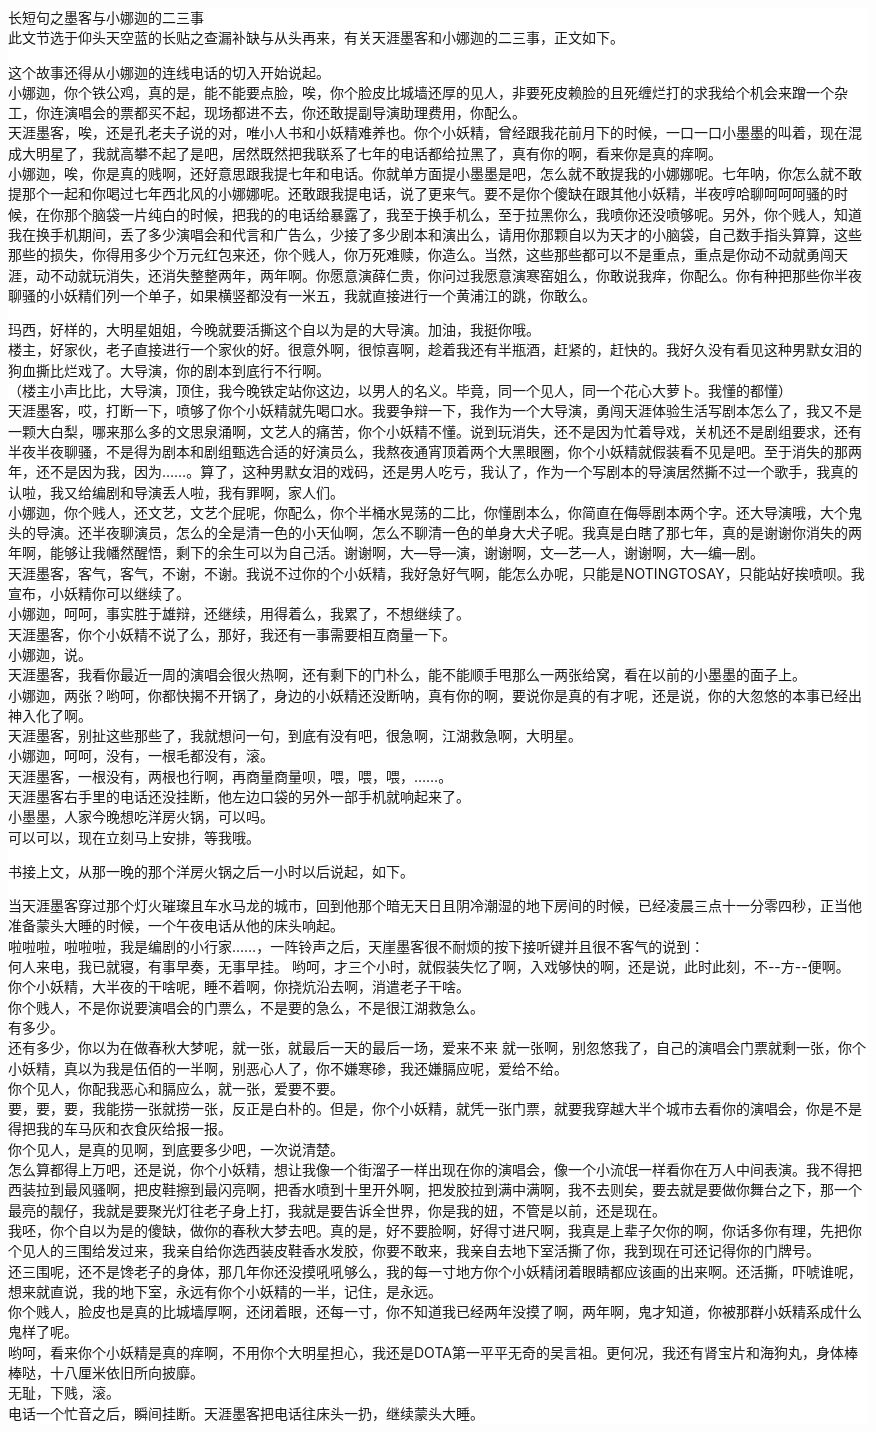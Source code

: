 长短句之墨客与小娜迦的二三事  
此文节选于仰头天空蓝的长贴之查漏补缺与从头再来，有关天涯墨客和小娜迦的二三事，正文如下。  

这个故事还得从小娜迦的连线电话的切入开始说起。  
小娜迦，你个铁公鸡，真的是，能不能要点脸，唉，你个脸皮比城墙还厚的见人，非要死皮赖脸的且死缠烂打的求我给个机会来蹭一个杂工，你连演唱会的票都买不起，现场都进不去，你还敢提副导演助理费用，你配么。  
天涯墨客，唉，还是孔老夫子说的对，唯小人书和小妖精难养也。你个小妖精，曾经跟我花前月下的时候，一口一口小墨墨的叫着，现在混成大明星了，我就高攀不起了是吧，居然既然把我联系了七年的电话都给拉黑了，真有你的啊，看来你是真的痒啊。  
小娜迦，唉，你是真的贱啊，还好意思跟我提七年和电话。你就单方面提小墨墨是吧，怎么就不敢提我的小娜娜呢。七年呐，你怎么就不敢提那个一起和你喝过七年西北风的小娜娜呢。还敢跟我提电话，说了更来气。要不是你个傻缺在跟其他小妖精，半夜哼哈聊呵呵呵骚的时候，在你那个脑袋一片纯白的时候，把我的的电话给暴露了，我至于换手机么，至于拉黑你么，我喷你还没喷够呢。另外，你个贱人，知道我在换手机期间，丢了多少演唱会和代言和广告么，少接了多少剧本和演出么，请用你那颗自以为天才的小脑袋，自己数手指头算算，这些那些的损失，你得用多少个万元红包来还，你个贱人，你万死难赎，你造么。当然，这些那些都可以不是重点，重点是你动不动就勇闯天涯，动不动就玩消失，还消失整整两年，两年啊。你愿意演薛仁贵，你问过我愿意演寒窑姐么，你敢说我痒，你配么。你有种把那些你半夜聊骚的小妖精们列一个单子，如果横竖都没有一米五，我就直接进行一个黄浦江的跳，你敢么。

玛西，好样的，大明星姐姐，今晚就要活撕这个自以为是的大导演。加油，我挺你哦。  
楼主，好家伙，老子直接进行一个家伙的好。很意外啊，很惊喜啊，趁着我还有半瓶酒，赶紧的，赶快的。我好久没有看见这种男默女泪的狗血撕比烂戏了。大导演，你的剧本到底行不行啊。  
（楼主小声比比，大导演，顶住，我今晚铁定站你这边，以男人的名义。毕竟，同一个见人，同一个花心大萝卜。我懂的都懂）  
天涯墨客，哎，打断一下，喷够了你个小妖精就先喝口水。我要争辩一下，我作为一个大导演，勇闯天涯体验生活写剧本怎么了，我又不是一颗大白梨，哪来那么多的文思泉涌啊，文艺人的痛苦，你个小妖精不懂。说到玩消失，还不是因为忙着导戏，关机还不是剧组要求，还有半夜半夜聊骚，不是得为剧本和剧组甄选合适的好演员么，我熬夜通宵顶着两个大黑眼圈，你个小妖精就假装看不见是吧。至于消失的那两年，还不是因为我，因为……。算了，这种男默女泪的戏码，还是男人吃亏，我认了，作为一个写剧本的导演居然撕不过一个歌手，我真的认啦，我又给编剧和导演丢人啦，我有罪啊，家人们。  
小娜迦，你个贱人，还文艺，文艺个屁呢，你配么，你个半桶水晃荡的二比，你懂剧本么，你简直在侮辱剧本两个字。还大导演哦，大个鬼头的导演。还半夜聊演员，怎么的全是清一色的小天仙啊，怎么不聊清一色的单身大犬子呢。我真是白瞎了那七年，真的是谢谢你消失的两年啊，能够让我幡然醒悟，剩下的余生可以为自己活。谢谢啊，大—导—演，谢谢啊，文—艺—人，谢谢啊，大—编—剧。  
天涯墨客，客气，客气，不谢，不谢。我说不过你的个小妖精，我好急好气啊，能怎么办呢，只能是NOTINGTOSAY，只能站好挨喷呗。我宣布，小妖精你可以继续了。  
小娜迦，呵呵，事实胜于雄辩，还继续，用得着么，我累了，不想继续了。  
天涯墨客，你个小妖精不说了么，那好，我还有一事需要相互商量一下。  
小娜迦，说。  
天涯墨客，我看你最近一周的演唱会很火热啊，还有剩下的门朴么，能不能顺手甩那么一两张给窝，看在以前的小墨墨的面子上。  
小娜迦，两张？哟呵，你都快揭不开锅了，身边的小妖精还没断呐，真有你的啊，要说你是真的有才呢，还是说，你的大忽悠的本事已经出神入化了啊。  
天涯墨客，别扯这些那些了，我就想问一句，到底有没有吧，很急啊，江湖救急啊，大明星。  
小娜迦，呵呵，没有，一根毛都没有，滚。  
天涯墨客，一根没有，两根也行啊，再商量商量呗，喂，喂，喂，……。  
天涯墨客右手里的电话还没挂断，他左边口袋的另外一部手机就响起来了。  
小墨墨，人家今晚想吃洋房火锅，可以吗。  
可以可以，现在立刻马上安排，等我哦。  

书接上文，从那一晚的那个洋房火锅之后一小时以后说起，如下。

当天涯墨客穿过那个灯火璀璨且车水马龙的城市，回到他那个暗无天日且阴冷潮湿的地下房间的时候，已经凌晨三点十一分零四秒，正当他准备蒙头大睡的时候，一个午夜电话从他的床头响起。  
啦啦啦，啦啦啦，我是编剧的小行家……，一阵铃声之后，天崖墨客很不耐烦的按下接听键并且很不客气的说到：  
何人来电，我已就寝，有事早奏，无事早挂。
哟呵，才三个小时，就假装失忆了啊，入戏够快的啊，还是说，此时此刻，不--方--便啊。  
你个小妖精，大半夜的干啥呢，睡不着啊，你挠炕沿去啊，消遣老子干啥。  
你个贱人，不是你说要演唱会的门票么，不是要的急么，不是很江湖救急么。  
有多少。  
还有多少，你以为在做春秋大梦呢，就一张，就最后一天的最后一场，爱来不来
就一张啊，别忽悠我了，自己的演唱会门票就剩一张，你个小妖精，真以为我是伍佰的一半啊，别恶心人了，你不嫌寒碜，我还嫌膈应呢，爱给不给。    
你个见人，你配我恶心和膈应么，就一张，爱要不要。    
要，要，要，我能捞一张就捞一张，反正是白朴的。但是，你个小妖精，就凭一张门票，就要我穿越大半个城市去看你的演唱会，你是不是得把我的车马灰和衣食灰给报一报。    
你个见人，是真的见啊，到底要多少吧，一次说清楚。    
怎么算都得上万吧，还是说，你个小妖精，想让我像一个街溜子一样出现在你的演唱会，像一个小流氓一样看你在万人中间表演。我不得把西装拉到最风骚啊，把皮鞋擦到最闪亮啊，把香水喷到十里开外啊，把发胶拉到满中满啊，我不去则矣，要去就是要做你舞台之下，那一个最亮的靓仔，我就是要聚光灯往老子身上打，我就是要告诉全世界，你是我的妞，不管是以前，还是现在。  
我呸，你个自以为是的傻缺，做你的春秋大梦去吧。真的是，好不要脸啊，好得寸进尺啊，我真是上辈子欠你的啊，你话多你有理，先把你个见人的三围给发过来，我亲自给你选西装皮鞋香水发胶，你要不敢来，我亲自去地下室活撕了你，我到现在可还记得你的门牌号。  
还三围呢，还不是馋老子的身体，那几年你还没摸吼吼够么，我的每一寸地方你个小妖精闭着眼睛都应该画的出来啊。还活撕，吓唬谁呢，想来就直说，我的地下室，永远有你个小妖精的一半，记住，是永远。  
你个贱人，脸皮也是真的比城墙厚啊，还闭着眼，还每一寸，你不知道我已经两年没摸了啊，两年啊，鬼才知道，你被那群小妖精系成什么鬼样了呢。  
哟呵，看来你个小妖精是真的痒啊，不用你个大明星担心，我还是DOTA第一平平无奇的吴言祖。更何况，我还有肾宝片和海狗丸，身体棒棒哒，十八厘米依旧所向披靡。  
无耻，下贱，滚。  
电话一个忙音之后，瞬间挂断。天涯墨客把电话往床头一扔，继续蒙头大睡。
